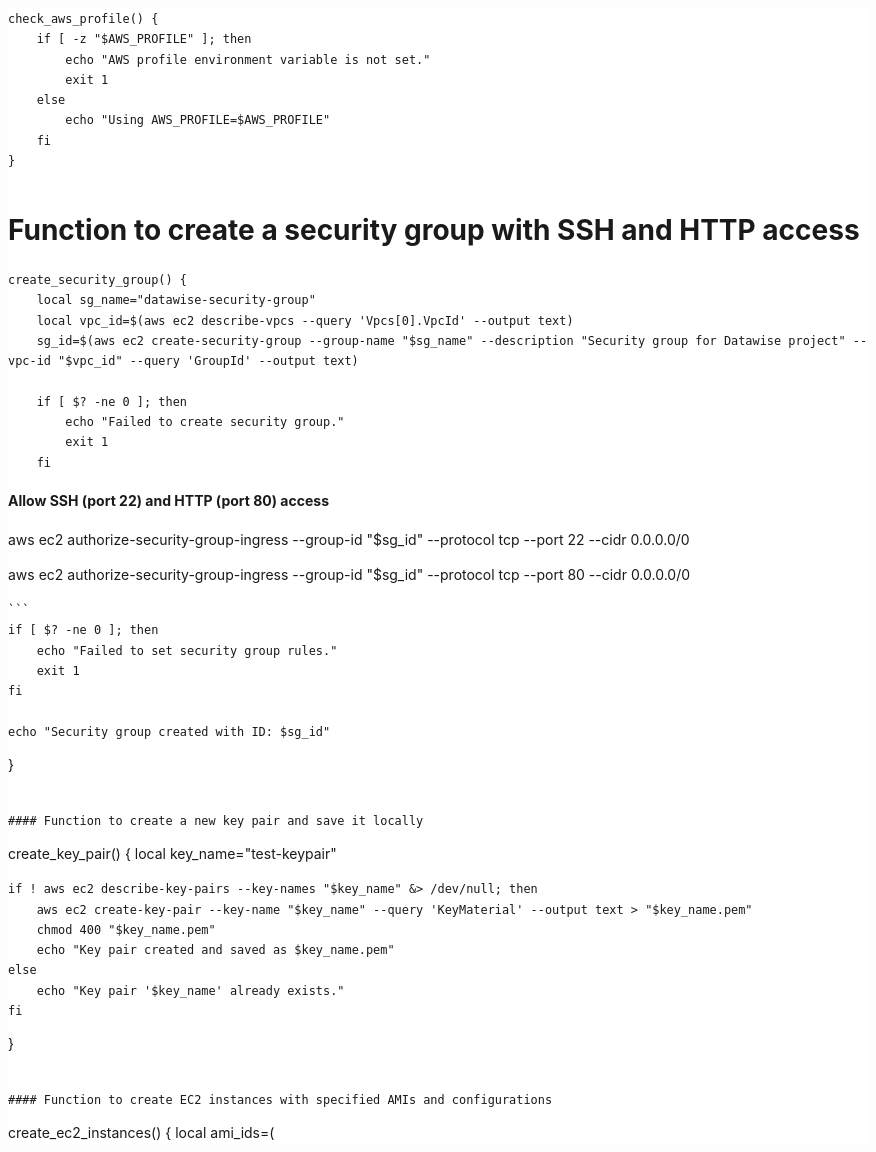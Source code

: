 ```
check_aws_profile() {
    if [ -z "$AWS_PROFILE" ]; then
        echo "AWS profile environment variable is not set."
        exit 1
    else
        echo "Using AWS_PROFILE=$AWS_PROFILE"
    fi
}
```

# Function to create a security group with SSH and HTTP access

```
create_security_group() {
    local sg_name="datawise-security-group"
    local vpc_id=$(aws ec2 describe-vpcs --query 'Vpcs[0].VpcId' --output text)
    sg_id=$(aws ec2 create-security-group --group-name "$sg_name" --description "Security group for Datawise project" --vpc-id "$vpc_id" --query 'GroupId' --output text)
    
    if [ $? -ne 0 ]; then
        echo "Failed to create security group."
        exit 1
    fi
```
    
#### Allow SSH (port 22) and HTTP (port 80) access

aws ec2 authorize-security-group-ingress --group-id "$sg_id" --protocol tcp --port 22 --cidr 0.0.0.0/0

aws ec2 authorize-security-group-ingress --group-id "$sg_id" --protocol tcp --port 80 --cidr 0.0.0.0/0

    ```
    if [ $? -ne 0 ]; then
        echo "Failed to set security group rules."
        exit 1
    fi
    
    echo "Security group created with ID: $sg_id"
}
```

#### Function to create a new key pair and save it locally

```
create_key_pair() {
    local key_name="test-keypair"
    
    if ! aws ec2 describe-key-pairs --key-names "$key_name" &> /dev/null; then
        aws ec2 create-key-pair --key-name "$key_name" --query 'KeyMaterial' --output text > "$key_name.pem"
        chmod 400 "$key_name.pem"
        echo "Key pair created and saved as $key_name.pem"
    else
        echo "Key pair '$key_name' already exists."
    fi
}
```

#### Function to create EC2 instances with specified AMIs and configurations

```
create_ec2_instances() {
    local ami_ids=(